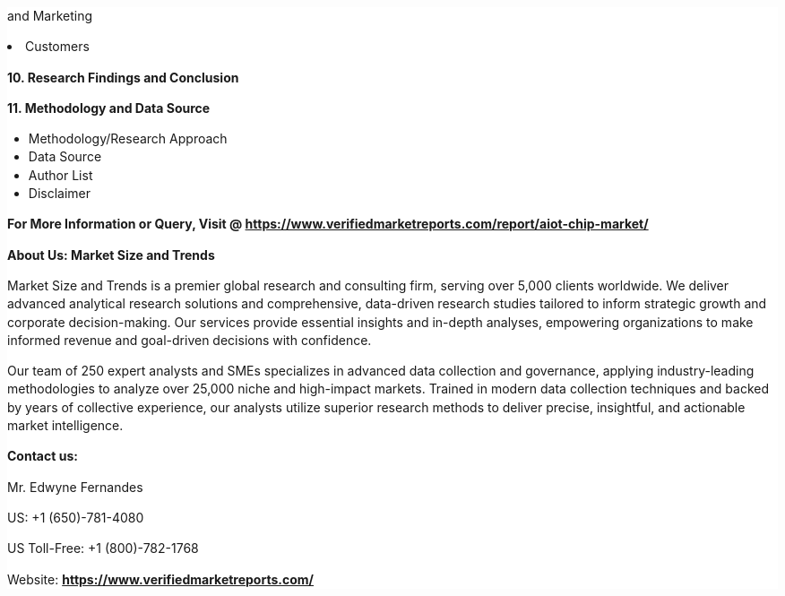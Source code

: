 and Marketing</li><li>Customers</li></ul><p><strong>10. Research Findings and Conclusion</strong></p><p><strong>11. Methodology and Data Source</strong></p><ul><li>Methodology/Research Approach</li><li>Data Source</li><li>Author List</li><li>Disclaimer</li></ul></p><p><strong>For More Information or Query, Visit @ <a href="https://www.verifiedmarketreports.com/report/aiot-chip-market/">https://www.verifiedmarketreports.com/report/aiot-chip-market/</a></strong></p><p><strong>About Us: Market Size and Trends</strong></p><p>Market Size and Trends is a premier global research and consulting firm, serving over 5,000 clients worldwide. We deliver advanced analytical research solutions and comprehensive, data-driven research studies tailored to inform strategic growth and corporate decision-making. Our services provide essential insights and in-depth analyses, empowering organizations to make informed revenue and goal-driven decisions with confidence.</p><p>Our team of 250 expert analysts and SMEs specializes in advanced data collection and governance, applying industry-leading methodologies to analyze over 25,000 niche and high-impact markets. Trained in modern data collection techniques and backed by years of collective experience, our analysts utilize superior research methods to deliver precise, insightful, and actionable market intelligence.</p><p><strong>Contact us:</strong></p><p>Mr. Edwyne Fernandes</p><p>US: +1 (650)-781-4080</p><p>US Toll-Free: +1 (800)-782-1768</p><p>Website: <strong><a href="https://www.verifiedmarketreports.com/">https://www.verifiedmarketreports.com/</a></strong></p>
